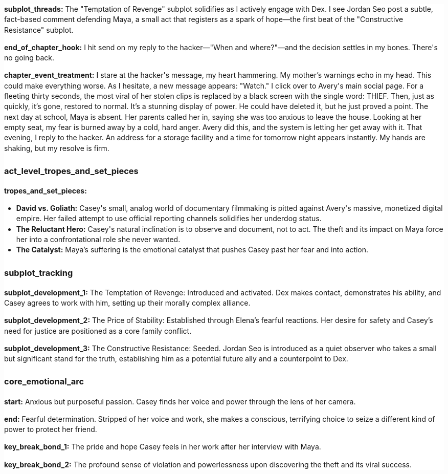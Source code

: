**subplot_threads:** The "Temptation of Revenge" subplot solidifies as I actively engage with Dex. I see Jordan Seo post a subtle, fact-based comment defending Maya, a small act that registers as a spark of hope—the first beat of the "Constructive Resistance" subplot.

**end_of_chapter_hook:** I hit send on my reply to the hacker—"When and where?"—and the decision settles in my bones. There's no going back.

**chapter_event_treatment:** I stare at the hacker's message, my heart hammering. My mother’s warnings echo in my head. This could make everything worse. As I hesitate, a new message appears: "Watch." I click over to Avery's main social page. For a fleeting thirty seconds, the most viral of her stolen clips is replaced by a black screen with the single word: THIEF. Then, just as quickly, it’s gone, restored to normal. It’s a stunning display of power. He could have deleted it, but he just proved a point. The next day at school, Maya is absent. Her parents called her in, saying she was too anxious to leave the house. Looking at her empty seat, my fear is burned away by a cold, hard anger. Avery did this, and the system is letting her get away with it. That evening, I reply to the hacker. An address for a storage facility and a time for tomorrow night appears instantly. My hands are shaking, but my resolve is firm.

### act_level_tropes_and_set_pieces

**tropes_and_set_pieces:**
*   **David vs. Goliath:** Casey's small, analog world of documentary filmmaking is pitted against Avery's massive, monetized digital empire. Her failed attempt to use official reporting channels solidifies her underdog status.
*   **The Reluctant Hero:** Casey's natural inclination is to observe and document, not to act. The theft and its impact on Maya force her into a confrontational role she never wanted.
*   **The Catalyst:** Maya’s suffering is the emotional catalyst that pushes Casey past her fear and into action.

### subplot_tracking

**subplot_development_1:** The Temptation of Revenge: Introduced and activated. Dex makes contact, demonstrates his ability, and Casey agrees to work with him, setting up their morally complex alliance.

**subplot_development_2:** The Price of Stability: Established through Elena’s fearful reactions. Her desire for safety and Casey’s need for justice are positioned as a core family conflict.

**subplot_development_3:** The Constructive Resistance: Seeded. Jordan Seo is introduced as a quiet observer who takes a small but significant stand for the truth, establishing him as a potential future ally and a counterpoint to Dex.

### core_emotional_arc

**start:** Anxious but purposeful passion. Casey finds her voice and power through the lens of her camera.

**end:** Fearful determination. Stripped of her voice and work, she makes a conscious, terrifying choice to seize a different kind of power to protect her friend.

**key_break_bond_1:** The pride and hope Casey feels in her work after her interview with Maya.

**key_break_bond_2:** The profound sense of violation and powerlessness upon discovering the theft and its viral success.

